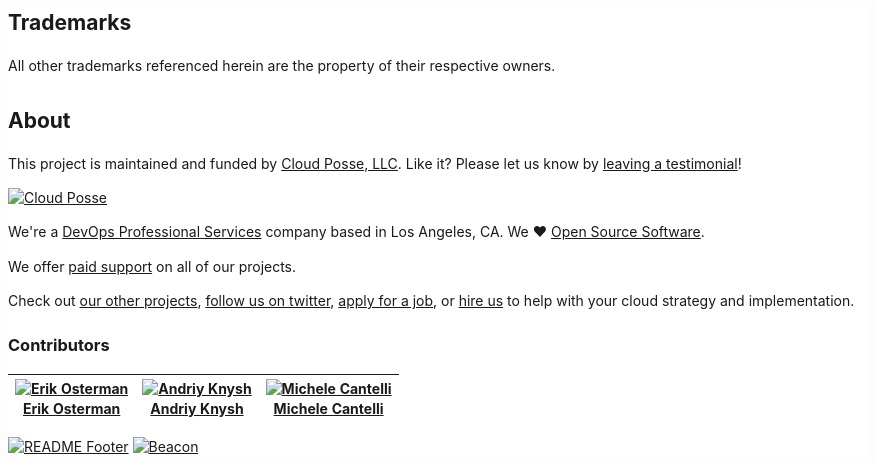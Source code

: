 

## Trademarks

All other trademarks referenced herein are the property of their respective owners.

## About

This project is maintained and funded by [Cloud Posse, LLC][website]. Like it? Please let us know by [leaving a testimonial][testimonial]!

[![Cloud Posse][logo]][website]

We're a [DevOps Professional Services][hire] company based in Los Angeles, CA. We ❤️  [Open Source Software][we_love_open_source].

We offer [paid support][commercial_support] on all of our projects.  

Check out [our other projects][github], [follow us on twitter][twitter], [apply for a job][jobs], or [hire us][hire] to help with your cloud strategy and implementation.



### Contributors

|  [![Erik Osterman][osterman_avatar]][osterman_homepage]<br/>[Erik Osterman][osterman_homepage] | [![Andriy Knysh][aknysh_avatar]][aknysh_homepage]<br/>[Andriy Knysh][aknysh_homepage] | [![Michele Cantelli][emmekappa_avatar]][emmekappa_homepage]<br/>[Michele Cantelli][emmekappa_homepage] |
|---|---|---|

  [osterman_homepage]: https://github.com/osterman
  [osterman_avatar]: https://img.cloudposse.com/150x150/https://github.com/osterman.png
  [aknysh_homepage]: https://github.com/aknysh
  [aknysh_avatar]: https://img.cloudposse.com/150x150/https://github.com/aknysh.png
  [emmekappa_homepage]: https://github.com/emmekappa
  [emmekappa_avatar]: https://img.cloudposse.com/150x150/https://github.com/emmekappa.png

[![README Footer][readme_footer_img]][readme_footer_link]
[![Beacon][beacon]][website]

  [logo]: https://cloudposse.com/logo-300x69.svg
  [docs]: https://cpco.io/docs?utm_source=github&utm_medium=readme&utm_campaign=cloudposse/terraform-aws-dynamodb-autoscaler&utm_content=docs
  [website]: https://cpco.io/homepage?utm_source=github&utm_medium=readme&utm_campaign=cloudposse/terraform-aws-dynamodb-autoscaler&utm_content=website
  [github]: https://cpco.io/github?utm_source=github&utm_medium=readme&utm_campaign=cloudposse/terraform-aws-dynamodb-autoscaler&utm_content=github
  [jobs]: https://cpco.io/jobs?utm_source=github&utm_medium=readme&utm_campaign=cloudposse/terraform-aws-dynamodb-autoscaler&utm_content=jobs
  [hire]: https://cpco.io/hire?utm_source=github&utm_medium=readme&utm_campaign=cloudposse/terraform-aws-dynamodb-autoscaler&utm_content=hire
  [slack]: https://cpco.io/slack?utm_source=github&utm_medium=readme&utm_campaign=cloudposse/terraform-aws-dynamodb-autoscaler&utm_content=slack
  [linkedin]: https://cpco.io/linkedin?utm_source=github&utm_medium=readme&utm_campaign=cloudposse/terraform-aws-dynamodb-autoscaler&utm_content=linkedin
  [twitter]: https://cpco.io/twitter?utm_source=github&utm_medium=readme&utm_campaign=cloudposse/terraform-aws-dynamodb-autoscaler&utm_content=twitter
  [testimonial]: https://cpco.io/leave-testimonial?utm_source=github&utm_medium=readme&utm_campaign=cloudposse/terraform-aws-dynamodb-autoscaler&utm_content=testimonial
  [office_hours]: https://cloudposse.com/office-hours?utm_source=github&utm_medium=readme&utm_campaign=cloudposse/terraform-aws-dynamodb-autoscaler&utm_content=office_hours
  [newsletter]: https://cpco.io/newsletter?utm_source=github&utm_medium=readme&utm_campaign=cloudposse/terraform-aws-dynamodb-autoscaler&utm_content=newsletter
  [email]: https://cpco.io/email?utm_source=github&utm_medium=readme&utm_campaign=cloudposse/terraform-aws-dynamodb-autoscaler&utm_content=email
  [commercial_support]: https://cpco.io/commercial-support?utm_source=github&utm_medium=readme&utm_campaign=cloudposse/terraform-aws-dynamodb-autoscaler&utm_content=commercial_support
  [we_love_open_source]: https://cpco.io/we-love-open-source?utm_source=github&utm_medium=readme&utm_campaign=cloudposse/terraform-aws-dynamodb-autoscaler&utm_content=we_love_open_source
  [terraform_modules]: https://cpco.io/terraform-modules?utm_source=github&utm_medium=readme&utm_campaign=cloudposse/terraform-aws-dynamodb-autoscaler&utm_content=terraform_modules
  [readme_header_img]: https://cloudposse.com/readme/header/img
  [readme_header_link]: https://cloudposse.com/readme/header/link?utm_source=github&utm_medium=readme&utm_campaign=cloudposse/terraform-aws-dynamodb-autoscaler&utm_content=readme_header_link
  [readme_footer_img]: https://cloudposse.com/readme/footer/img
  [readme_footer_link]: https://cloudposse.com/readme/footer/link?utm_source=github&utm_medium=readme&utm_campaign=cloudposse/terraform-aws-dynamodb-autoscaler&utm_content=readme_footer_link
  [readme_commercial_support_img]: https://cloudposse.com/readme/commercial-support/img
  [readme_commercial_support_link]: https://cloudposse.com/readme/commercial-support/link?utm_source=github&utm_medium=readme&utm_campaign=cloudposse/terraform-aws-dynamodb-autoscaler&utm_content=readme_commercial_support_link
  [share_twitter]: https://twitter.com/intent/tweet/?text=terraform-aws-dynamodb-autoscaler&url=https://github.com/cloudposse/terraform-aws-dynamodb-autoscaler
  [share_linkedin]: https://www.linkedin.com/shareArticle?mini=true&title=terraform-aws-dynamodb-autoscaler&url=https://github.com/cloudposse/terraform-aws-dynamodb-autoscaler
  [share_reddit]: https://reddit.com/submit/?url=https://github.com/cloudposse/terraform-aws-dynamodb-autoscaler
  [share_facebook]: https://facebook.com/sharer/sharer.php?u=https://github.com/cloudposse/terraform-aws-dynamodb-autoscaler
  [share_googleplus]: https://plus.google.com/share?url=https://github.com/cloudposse/terraform-aws-dynamodb-autoscaler
  [share_email]: mailto:?subject=terraform-aws-dynamodb-autoscaler&body=https://github.com/cloudposse/terraform-aws-dynamodb-autoscaler
  [beacon]: https://ga-beacon.cloudposse.com/UA-76589703-4/cloudposse/terraform-aws-dynamodb-autoscaler?pixel&cs=github&cm=readme&an=terraform-aws-dynamodb-autoscaler
